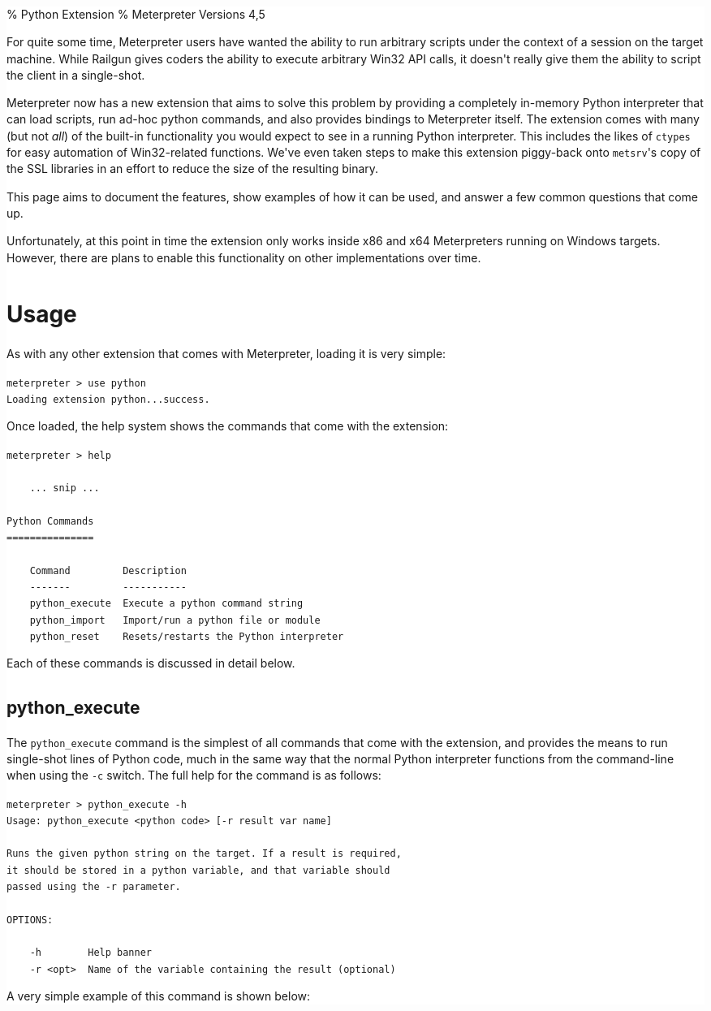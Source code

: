 % Python Extension
% Meterpreter Versions 4,5

For quite some time, Meterpreter users have wanted the ability to run arbitrary scripts under the context of a session on the target machine. While Railgun gives coders the ability to execute arbitrary Win32 API calls, it doesn't really give them the ability to script the client in a single-shot.

Meterpreter now has a new extension that aims to solve this problem by providing a completely in-memory Python interpreter that can load scripts, run ad-hoc python commands, and also provides bindings to Meterpreter itself. The extension comes with many (but not _all_) of the built-in functionality you would expect to see in a running Python interpreter. This includes the likes of `ctypes` for easy automation of Win32-related functions. We've even taken steps to make this extension piggy-back onto `metsrv`'s copy of the SSL libraries in an effort to reduce the size of the resulting binary.

This page aims to document the features, show examples of how it can be used, and answer a few common questions that come up.

Unfortunately, at this point in time the extension only works inside x86 and x64 Meterpreters running on Windows targets. However, there are plans to enable this functionality on other implementations over time.

# Usage

As with any other extension that comes with Meterpreter, loading it is very simple:
```
meterpreter > use python
Loading extension python...success.
```
Once loaded, the help system shows the commands that come with the extension:
```
meterpreter > help

    ... snip ...

Python Commands
===============

    Command         Description
    -------         -----------
    python_execute  Execute a python command string
    python_import   Import/run a python file or module
    python_reset    Resets/restarts the Python interpreter
```

Each of these commands is discussed in detail below.

## python_execute

The `python_execute` command is the simplest of all commands that come with the extension, and provides the means to run single-shot lines of Python code, much in the same way that the normal Python interpreter functions from the command-line when using the `-c` switch. The full help for the command is as follows:
```
meterpreter > python_execute -h
Usage: python_execute <python code> [-r result var name]

Runs the given python string on the target. If a result is required,
it should be stored in a python variable, and that variable should
passed using the -r parameter.

OPTIONS:

    -h        Help banner
    -r <opt>  Name of the variable containing the result (optional)
```
A very simple example of this command is shown below:

  [transport]: https://github.com/rapid7/metasploit-framework/wiki/Meterpreter-Transport-Control
  [inveigh]: https://github.com/Kevin-Robertson/Inveigh